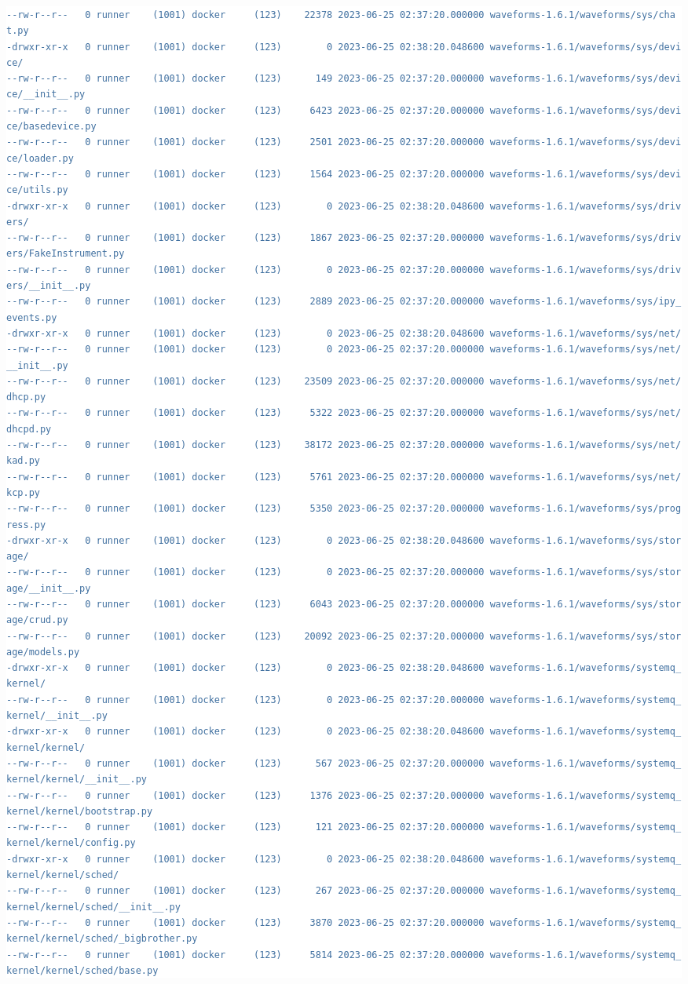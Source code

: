 ```diff
--rw-r--r--   0 runner    (1001) docker     (123)    22378 2023-06-25 02:37:20.000000 waveforms-1.6.1/waveforms/sys/chat.py
-drwxr-xr-x   0 runner    (1001) docker     (123)        0 2023-06-25 02:38:20.048600 waveforms-1.6.1/waveforms/sys/device/
--rw-r--r--   0 runner    (1001) docker     (123)      149 2023-06-25 02:37:20.000000 waveforms-1.6.1/waveforms/sys/device/__init__.py
--rw-r--r--   0 runner    (1001) docker     (123)     6423 2023-06-25 02:37:20.000000 waveforms-1.6.1/waveforms/sys/device/basedevice.py
--rw-r--r--   0 runner    (1001) docker     (123)     2501 2023-06-25 02:37:20.000000 waveforms-1.6.1/waveforms/sys/device/loader.py
--rw-r--r--   0 runner    (1001) docker     (123)     1564 2023-06-25 02:37:20.000000 waveforms-1.6.1/waveforms/sys/device/utils.py
-drwxr-xr-x   0 runner    (1001) docker     (123)        0 2023-06-25 02:38:20.048600 waveforms-1.6.1/waveforms/sys/drivers/
--rw-r--r--   0 runner    (1001) docker     (123)     1867 2023-06-25 02:37:20.000000 waveforms-1.6.1/waveforms/sys/drivers/FakeInstrument.py
--rw-r--r--   0 runner    (1001) docker     (123)        0 2023-06-25 02:37:20.000000 waveforms-1.6.1/waveforms/sys/drivers/__init__.py
--rw-r--r--   0 runner    (1001) docker     (123)     2889 2023-06-25 02:37:20.000000 waveforms-1.6.1/waveforms/sys/ipy_events.py
-drwxr-xr-x   0 runner    (1001) docker     (123)        0 2023-06-25 02:38:20.048600 waveforms-1.6.1/waveforms/sys/net/
--rw-r--r--   0 runner    (1001) docker     (123)        0 2023-06-25 02:37:20.000000 waveforms-1.6.1/waveforms/sys/net/__init__.py
--rw-r--r--   0 runner    (1001) docker     (123)    23509 2023-06-25 02:37:20.000000 waveforms-1.6.1/waveforms/sys/net/dhcp.py
--rw-r--r--   0 runner    (1001) docker     (123)     5322 2023-06-25 02:37:20.000000 waveforms-1.6.1/waveforms/sys/net/dhcpd.py
--rw-r--r--   0 runner    (1001) docker     (123)    38172 2023-06-25 02:37:20.000000 waveforms-1.6.1/waveforms/sys/net/kad.py
--rw-r--r--   0 runner    (1001) docker     (123)     5761 2023-06-25 02:37:20.000000 waveforms-1.6.1/waveforms/sys/net/kcp.py
--rw-r--r--   0 runner    (1001) docker     (123)     5350 2023-06-25 02:37:20.000000 waveforms-1.6.1/waveforms/sys/progress.py
-drwxr-xr-x   0 runner    (1001) docker     (123)        0 2023-06-25 02:38:20.048600 waveforms-1.6.1/waveforms/sys/storage/
--rw-r--r--   0 runner    (1001) docker     (123)        0 2023-06-25 02:37:20.000000 waveforms-1.6.1/waveforms/sys/storage/__init__.py
--rw-r--r--   0 runner    (1001) docker     (123)     6043 2023-06-25 02:37:20.000000 waveforms-1.6.1/waveforms/sys/storage/crud.py
--rw-r--r--   0 runner    (1001) docker     (123)    20092 2023-06-25 02:37:20.000000 waveforms-1.6.1/waveforms/sys/storage/models.py
-drwxr-xr-x   0 runner    (1001) docker     (123)        0 2023-06-25 02:38:20.048600 waveforms-1.6.1/waveforms/systemq_kernel/
--rw-r--r--   0 runner    (1001) docker     (123)        0 2023-06-25 02:37:20.000000 waveforms-1.6.1/waveforms/systemq_kernel/__init__.py
-drwxr-xr-x   0 runner    (1001) docker     (123)        0 2023-06-25 02:38:20.048600 waveforms-1.6.1/waveforms/systemq_kernel/kernel/
--rw-r--r--   0 runner    (1001) docker     (123)      567 2023-06-25 02:37:20.000000 waveforms-1.6.1/waveforms/systemq_kernel/kernel/__init__.py
--rw-r--r--   0 runner    (1001) docker     (123)     1376 2023-06-25 02:37:20.000000 waveforms-1.6.1/waveforms/systemq_kernel/kernel/bootstrap.py
--rw-r--r--   0 runner    (1001) docker     (123)      121 2023-06-25 02:37:20.000000 waveforms-1.6.1/waveforms/systemq_kernel/kernel/config.py
-drwxr-xr-x   0 runner    (1001) docker     (123)        0 2023-06-25 02:38:20.048600 waveforms-1.6.1/waveforms/systemq_kernel/kernel/sched/
--rw-r--r--   0 runner    (1001) docker     (123)      267 2023-06-25 02:37:20.000000 waveforms-1.6.1/waveforms/systemq_kernel/kernel/sched/__init__.py
--rw-r--r--   0 runner    (1001) docker     (123)     3870 2023-06-25 02:37:20.000000 waveforms-1.6.1/waveforms/systemq_kernel/kernel/sched/_bigbrother.py
--rw-r--r--   0 runner    (1001) docker     (123)     5814 2023-06-25 02:37:20.000000 waveforms-1.6.1/waveforms/systemq_kernel/kernel/sched/base.py
```